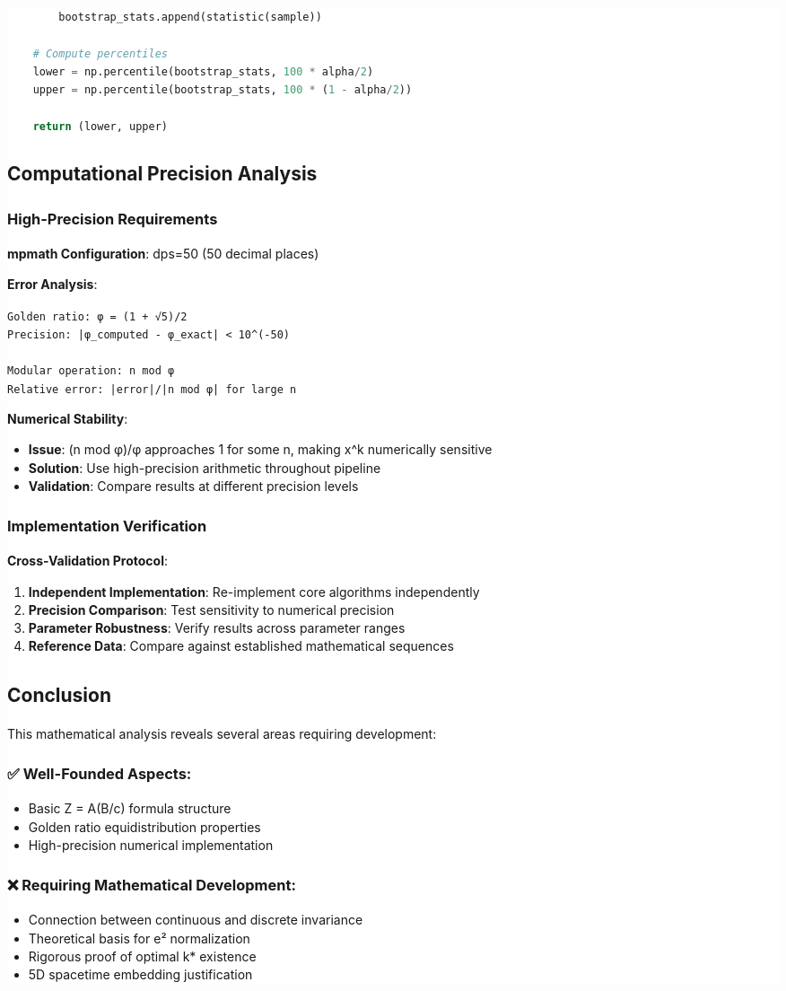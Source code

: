 ```python
        bootstrap_stats.append(statistic(sample))
    
    # Compute percentiles
    lower = np.percentile(bootstrap_stats, 100 * alpha/2)
    upper = np.percentile(bootstrap_stats, 100 * (1 - alpha/2))
    
    return (lower, upper)
```

## Computational Precision Analysis

### High-Precision Requirements

**mpmath Configuration**: dps=50 (50 decimal places)

**Error Analysis**:
```
Golden ratio: φ = (1 + √5)/2
Precision: |φ_computed - φ_exact| < 10^(-50)

Modular operation: n mod φ
Relative error: |error|/|n mod φ| for large n
```

**Numerical Stability**:
- **Issue**: (n mod φ)/φ approaches 1 for some n, making x^k numerically sensitive
- **Solution**: Use high-precision arithmetic throughout pipeline
- **Validation**: Compare results at different precision levels

### Implementation Verification

**Cross-Validation Protocol**:
1. **Independent Implementation**: Re-implement core algorithms independently
2. **Precision Comparison**: Test sensitivity to numerical precision
3. **Parameter Robustness**: Verify results across parameter ranges
4. **Reference Data**: Compare against established mathematical sequences

## Conclusion

This mathematical analysis reveals several areas requiring development:

### ✅ **Well-Founded Aspects**:
- Basic Z = A(B/c) formula structure
- Golden ratio equidistribution properties  
- High-precision numerical implementation

### ❌ **Requiring Mathematical Development**:
- Connection between continuous and discrete invariance
- Theoretical basis for e² normalization
- Rigorous proof of optimal k* existence
- 5D spacetime embedding justification

